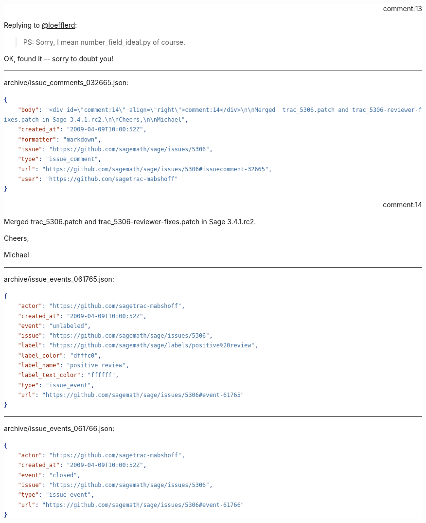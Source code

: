 <div id="comment:13" align="right">comment:13</div>

Replying to [@loefflerd](#comment%3A12):
> PS: Sorry, I mean number_field_ideal.py of course.

OK, found it -- sorry to doubt you!



---

archive/issue_comments_032665.json:
```json
{
    "body": "<div id=\"comment:14\" align=\"right\">comment:14</div>\n\nMerged  trac_5306.patch and trac_5306-reviewer-fixes.patch in Sage 3.4.1.rc2.\n\nCheers,\n\nMichael",
    "created_at": "2009-04-09T10:00:52Z",
    "formatter": "markdown",
    "issue": "https://github.com/sagemath/sage/issues/5306",
    "type": "issue_comment",
    "url": "https://github.com/sagemath/sage/issues/5306#issuecomment-32665",
    "user": "https://github.com/sagetrac-mabshoff"
}
```

<div id="comment:14" align="right">comment:14</div>

Merged  trac_5306.patch and trac_5306-reviewer-fixes.patch in Sage 3.4.1.rc2.

Cheers,

Michael



---

archive/issue_events_061765.json:
```json
{
    "actor": "https://github.com/sagetrac-mabshoff",
    "created_at": "2009-04-09T10:00:52Z",
    "event": "unlabeled",
    "issue": "https://github.com/sagemath/sage/issues/5306",
    "label": "https://github.com/sagemath/sage/labels/positive%20review",
    "label_color": "dfffc0",
    "label_name": "positive review",
    "label_text_color": "ffffff",
    "type": "issue_event",
    "url": "https://github.com/sagemath/sage/issues/5306#event-61765"
}
```



---

archive/issue_events_061766.json:
```json
{
    "actor": "https://github.com/sagetrac-mabshoff",
    "created_at": "2009-04-09T10:00:52Z",
    "event": "closed",
    "issue": "https://github.com/sagemath/sage/issues/5306",
    "type": "issue_event",
    "url": "https://github.com/sagemath/sage/issues/5306#event-61766"
}
```
